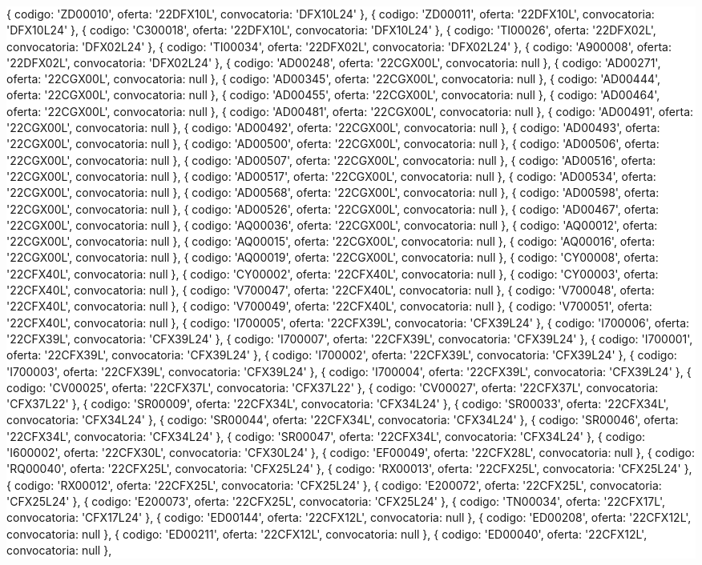   { codigo: 'ZD00010', oferta: '22DFX10L', convocatoria: 'DFX10L24' },
  { codigo: 'ZD00011', oferta: '22DFX10L', convocatoria: 'DFX10L24' },
  { codigo: 'C300018', oferta: '22DFX10L', convocatoria: 'DFX10L24' },
  { codigo: 'TI00026', oferta: '22DFX02L', convocatoria: 'DFX02L24' },
  { codigo: 'TI00034', oferta: '22DFX02L', convocatoria: 'DFX02L24' },
  { codigo: 'A900008', oferta: '22DFX02L', convocatoria: 'DFX02L24' },
  { codigo: 'AD00248', oferta: '22CGX00L', convocatoria: null },
  { codigo: 'AD00271', oferta: '22CGX00L', convocatoria: null },
  { codigo: 'AD00345', oferta: '22CGX00L', convocatoria: null },
  { codigo: 'AD00444', oferta: '22CGX00L', convocatoria: null },
  { codigo: 'AD00455', oferta: '22CGX00L', convocatoria: null },
  { codigo: 'AD00464', oferta: '22CGX00L', convocatoria: null },
  { codigo: 'AD00481', oferta: '22CGX00L', convocatoria: null },
  { codigo: 'AD00491', oferta: '22CGX00L', convocatoria: null },
  { codigo: 'AD00492', oferta: '22CGX00L', convocatoria: null },
  { codigo: 'AD00493', oferta: '22CGX00L', convocatoria: null },
  { codigo: 'AD00500', oferta: '22CGX00L', convocatoria: null },
  { codigo: 'AD00506', oferta: '22CGX00L', convocatoria: null },
  { codigo: 'AD00507', oferta: '22CGX00L', convocatoria: null },
  { codigo: 'AD00516', oferta: '22CGX00L', convocatoria: null },
  { codigo: 'AD00517', oferta: '22CGX00L', convocatoria: null },
  { codigo: 'AD00534', oferta: '22CGX00L', convocatoria: null },
  { codigo: 'AD00568', oferta: '22CGX00L', convocatoria: null },
  { codigo: 'AD00598', oferta: '22CGX00L', convocatoria: null },
  { codigo: 'AD00526', oferta: '22CGX00L', convocatoria: null },
  { codigo: 'AD00467', oferta: '22CGX00L', convocatoria: null },
  { codigo: 'AQ00036', oferta: '22CGX00L', convocatoria: null },
  { codigo: 'AQ00012', oferta: '22CGX00L', convocatoria: null },
  { codigo: 'AQ00015', oferta: '22CGX00L', convocatoria: null },
  { codigo: 'AQ00016', oferta: '22CGX00L', convocatoria: null },
  { codigo: 'AQ00019', oferta: '22CGX00L', convocatoria: null },
  { codigo: 'CY00008', oferta: '22CFX40L', convocatoria: null },
  { codigo: 'CY00002', oferta: '22CFX40L', convocatoria: null },
  { codigo: 'CY00003', oferta: '22CFX40L', convocatoria: null },
  { codigo: 'V700047', oferta: '22CFX40L', convocatoria: null },
  { codigo: 'V700048', oferta: '22CFX40L', convocatoria: null },
  { codigo: 'V700049', oferta: '22CFX40L', convocatoria: null },
  { codigo: 'V700051', oferta: '22CFX40L', convocatoria: null },
  { codigo: 'I700005', oferta: '22CFX39L', convocatoria: 'CFX39L24' },
  { codigo: 'I700006', oferta: '22CFX39L', convocatoria: 'CFX39L24' },
  { codigo: 'I700007', oferta: '22CFX39L', convocatoria: 'CFX39L24' },
  { codigo: 'I700001', oferta: '22CFX39L', convocatoria: 'CFX39L24' },
  { codigo: 'I700002', oferta: '22CFX39L', convocatoria: 'CFX39L24' },
  { codigo: 'I700003', oferta: '22CFX39L', convocatoria: 'CFX39L24' },
  { codigo: 'I700004', oferta: '22CFX39L', convocatoria: 'CFX39L24' },
  { codigo: 'CV00025', oferta: '22CFX37L', convocatoria: 'CFX37L22' },
  { codigo: 'CV00027', oferta: '22CFX37L', convocatoria: 'CFX37L22' },
  { codigo: 'SR00009', oferta: '22CFX34L', convocatoria: 'CFX34L24' },
  { codigo: 'SR00033', oferta: '22CFX34L', convocatoria: 'CFX34L24' },
  { codigo: 'SR00044', oferta: '22CFX34L', convocatoria: 'CFX34L24' },
  { codigo: 'SR00046', oferta: '22CFX34L', convocatoria: 'CFX34L24' },
  { codigo: 'SR00047', oferta: '22CFX34L', convocatoria: 'CFX34L24' },
  { codigo: 'I600002', oferta: '22CFX30L', convocatoria: 'CFX30L24' },
  { codigo: 'EF00049', oferta: '22CFX28L', convocatoria: null },
  { codigo: 'RQ00040', oferta: '22CFX25L', convocatoria: 'CFX25L24' },
  { codigo: 'RX00013', oferta: '22CFX25L', convocatoria: 'CFX25L24' },
  { codigo: 'RX00012', oferta: '22CFX25L', convocatoria: 'CFX25L24' },
  { codigo: 'E200072', oferta: '22CFX25L', convocatoria: 'CFX25L24' },
  { codigo: 'E200073', oferta: '22CFX25L', convocatoria: 'CFX25L24' },
  { codigo: 'TN00034', oferta: '22CFX17L', convocatoria: 'CFX17L24' },
  { codigo: 'ED00144', oferta: '22CFX12L', convocatoria: null },
  { codigo: 'ED00208', oferta: '22CFX12L', convocatoria: null },
  { codigo: 'ED00211', oferta: '22CFX12L', convocatoria: null },
  { codigo: 'ED00040', oferta: '22CFX12L', convocatoria: null },